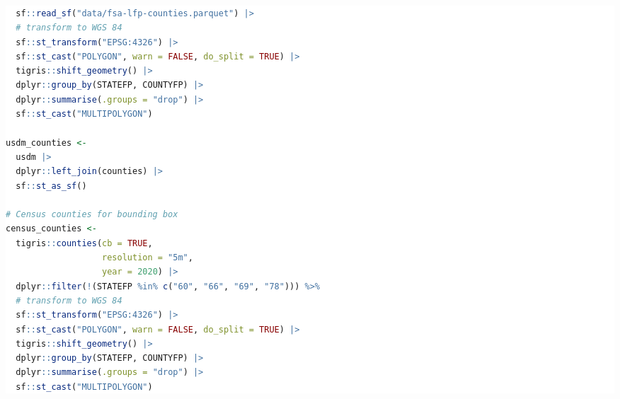 ``` r
  sf::read_sf("data/fsa-lfp-counties.parquet") |>
  # transform to WGS 84
  sf::st_transform("EPSG:4326") |>
  sf::st_cast("POLYGON", warn = FALSE, do_split = TRUE) |>
  tigris::shift_geometry() |>
  dplyr::group_by(STATEFP, COUNTYFP) |>
  dplyr::summarise(.groups = "drop") |>
  sf::st_cast("MULTIPOLYGON")

usdm_counties <-
  usdm |>
  dplyr::left_join(counties) |>
  sf::st_as_sf()

# Census counties for bounding box
census_counties <-
  tigris::counties(cb = TRUE,
                   resolution = "5m", 
                   year = 2020) |>
  dplyr::filter(!(STATEFP %in% c("60", "66", "69", "78"))) %>%
  # transform to WGS 84
  sf::st_transform("EPSG:4326") |>
  sf::st_cast("POLYGON", warn = FALSE, do_split = TRUE) |>
  tigris::shift_geometry() |>
  dplyr::group_by(STATEFP, COUNTYFP) |>
  dplyr::summarise(.groups = "drop") |>
  sf::st_cast("MULTIPOLYGON")
```
